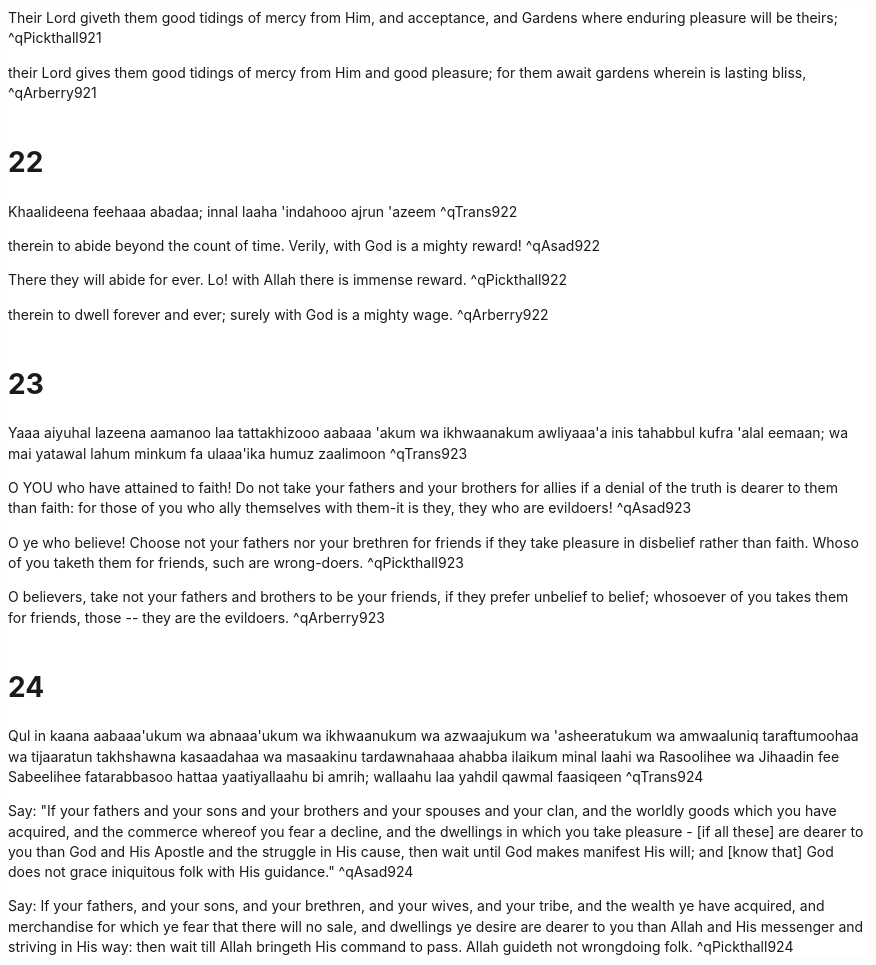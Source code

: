 
Their Lord giveth them good tidings of mercy from Him, and acceptance, and Gardens where enduring pleasure will be theirs; ^qPickthall921


their Lord gives them good tidings of mercy from Him and good pleasure; for them await gardens wherein is lasting bliss, ^qArberry921

# 22

Khaalideena feehaaa abadaa; innal laaha 'indahooo ajrun 'azeem ^qTrans922


therein to abide beyond the count of time. Verily, with God is a mighty reward! ^qAsad922


There they will abide for ever. Lo! with Allah there is immense reward. ^qPickthall922


therein to dwell forever and ever; surely with God is a mighty wage. ^qArberry922

# 23

Yaaa aiyuhal lazeena aamanoo laa tattakhizooo aabaaa 'akum wa ikhwaanakum awliyaaa'a inis tahabbul kufra 'alal eemaan; wa mai yatawal lahum minkum fa ulaaa'ika humuz zaalimoon ^qTrans923


O YOU who have attained to faith! Do not take your fathers and your brothers for allies if a denial of the truth is dearer to them than faith: for those of you who ally themselves with them-it is they, they who are evildoers! ^qAsad923


O ye who believe! Choose not your fathers nor your brethren for friends if they take pleasure in disbelief rather than faith. Whoso of you taketh them for friends, such are wrong-doers. ^qPickthall923


O believers, take not your fathers and brothers to be your friends, if they prefer unbelief to belief; whosoever of you takes them for friends, those -- they are the evildoers. ^qArberry923

# 24

Qul in kaana aabaaa'ukum wa abnaaa'ukum wa ikhwaanukum wa azwaajukum wa 'asheeratukum wa amwaaluniq taraftumoohaa wa tijaaratun takhshawna kasaadahaa wa masaakinu tardawnahaaa ahabba ilaikum minal laahi wa Rasoolihee wa Jihaadin fee Sabeelihee fatarabbasoo hattaa yaatiyallaahu bi amrih; wallaahu laa yahdil qawmal faasiqeen ^qTrans924


Say: "If your fathers and your sons and your brothers and your spouses and your clan, and the worldly goods which you have acquired, and the commerce whereof you fear a decline, and the dwellings in which you take pleasure - [if all these] are dearer to you than God and His Apostle and the struggle in His cause, then wait until God makes manifest His will; and [know that] God does not grace iniquitous folk with His guidance." ^qAsad924


Say: If your fathers, and your sons, and your brethren, and your wives, and your tribe, and the wealth ye have acquired, and merchandise for which ye fear that there will no sale, and dwellings ye desire are dearer to you than Allah and His messenger and striving in His way: then wait till Allah bringeth His command to pass. Allah guideth not wrongdoing folk. ^qPickthall924
